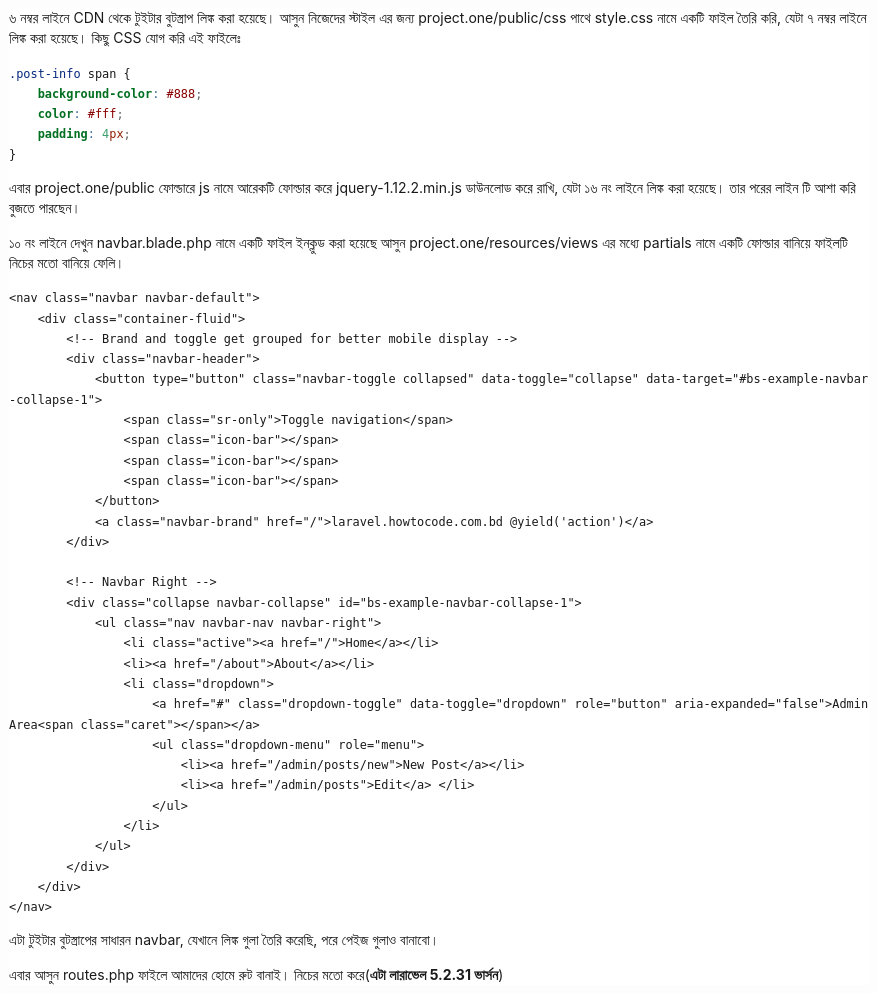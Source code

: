 ৬ নম্বর লাইনে CDN থেকে টুইটার বুটস্ত্রাপ লিঙ্ক করা হয়েছে। আসুন নিজেদের স্টাইল এর জন্য project.one/public/css পাথে style.css নামে একটি ফাইল তৈরি করি, যেটা ৭ নম্বর লাইনে লিঙ্ক করা হয়েছে। কিছু CSS যোগ করি এই ফাইলেঃ

```css
.post-info span {
    background-color: #888;
    color: #fff;
    padding: 4px;
}
```

এবার project.one/public ফোল্ডারে js নামে আরেকটি ফোল্ডার করে jquery-1.12.2.min.js ডাউনলোড করে রাখি, যেটা ১৬ নং লাইনে লিঙ্ক করা হয়েছে। তার পরের লাইন টি আশা করি বুজতে পারছেন।

১০ নং লাইনে দেখুন navbar.blade.php নামে একটি ফাইল ইনক্লুড করা হয়েছে আসুন project.one/resources/views এর মধ্যে partials নামে একটি ফোল্ডার বানিয়ে ফাইলটি নিচের মতো বানিয়ে ফেলি।

```markup
<nav class="navbar navbar-default">
    <div class="container-fluid">
        <!-- Brand and toggle get grouped for better mobile display -->
        <div class="navbar-header">
            <button type="button" class="navbar-toggle collapsed" data-toggle="collapse" data-target="#bs-example-navbar-collapse-1">
                <span class="sr-only">Toggle navigation</span>
                <span class="icon-bar"></span>
                <span class="icon-bar"></span>
                <span class="icon-bar"></span>
            </button>
            <a class="navbar-brand" href="/">laravel.howtocode.com.bd @yield('action')</a>
        </div>

        <!-- Navbar Right -->
        <div class="collapse navbar-collapse" id="bs-example-navbar-collapse-1">
            <ul class="nav navbar-nav navbar-right">
                <li class="active"><a href="/">Home</a></li>
                <li><a href="/about">About</a></li>
                <li class="dropdown">
                    <a href="#" class="dropdown-toggle" data-toggle="dropdown" role="button" aria-expanded="false">Admin Area<span class="caret"></span></a>
                    <ul class="dropdown-menu" role="menu">
                        <li><a href="/admin/posts/new">New Post</a></li>
                        <li><a href="/admin/posts">Edit</a> </li>
                    </ul>
                </li>
            </ul>
        </div>
    </div>
</nav>
```

এটা টুইটার বুটস্ত্রাপের সাধারন navbar, যেখানে লিঙ্ক গুলা তৈরি করেছি, পরে পেইজ গুলাও বানাবো।

এবার আসুন routes.php ফাইলে আমাদের হোমে রুট বানাই। নিচের মতো করে\(**এটা লারাভেল 5.2.31 ভার্সন**\)
